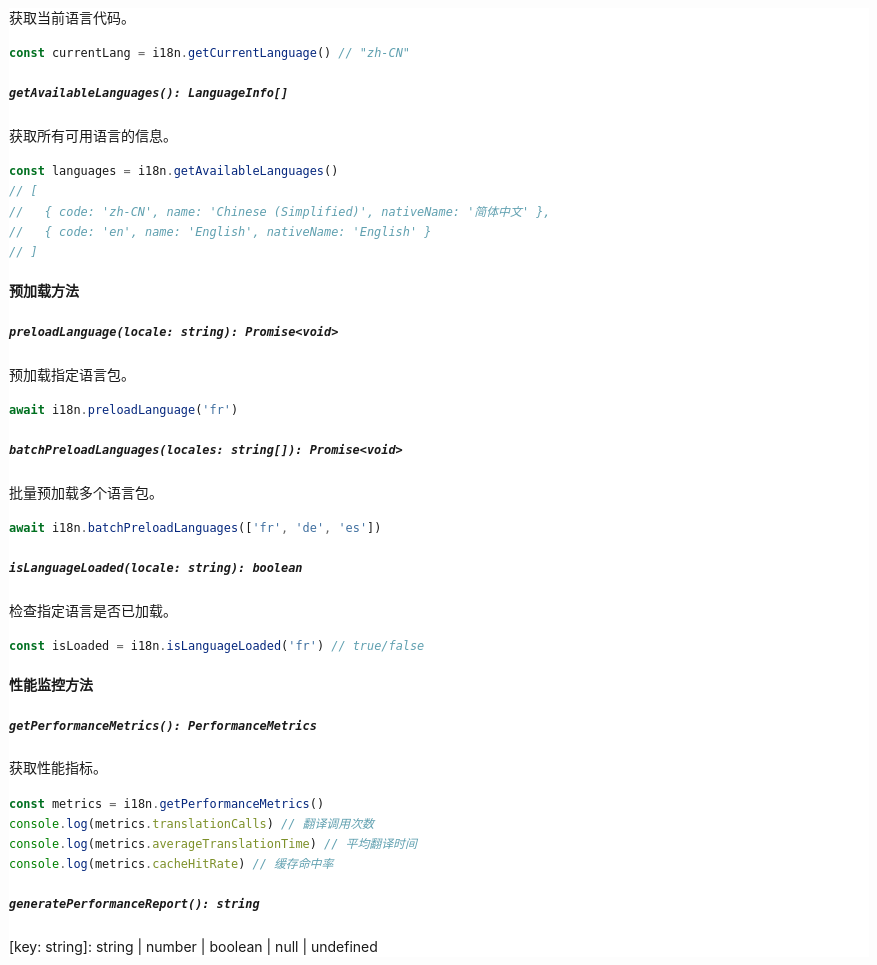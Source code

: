 获取当前语言代码。

```typescript
const currentLang = i18n.getCurrentLanguage() // "zh-CN"
```

##### `getAvailableLanguages(): LanguageInfo[]`

获取所有可用语言的信息。

```typescript
const languages = i18n.getAvailableLanguages()
// [
//   { code: 'zh-CN', name: 'Chinese (Simplified)', nativeName: '简体中文' },
//   { code: 'en', name: 'English', nativeName: 'English' }
// ]
```

#### 预加载方法

##### `preloadLanguage(locale: string): Promise<void>`

预加载指定语言包。

```typescript
await i18n.preloadLanguage('fr')
```

##### `batchPreloadLanguages(locales: string[]): Promise<void>`

批量预加载多个语言包。

```typescript
await i18n.batchPreloadLanguages(['fr', 'de', 'es'])
```

##### `isLanguageLoaded(locale: string): boolean`

检查指定语言是否已加载。

```typescript
const isLoaded = i18n.isLanguageLoaded('fr') // true/false
```

#### 性能监控方法

##### `getPerformanceMetrics(): PerformanceMetrics`

获取性能指标。

```typescript
const metrics = i18n.getPerformanceMetrics()
console.log(metrics.translationCalls) // 翻译调用次数
console.log(metrics.averageTranslationTime) // 平均翻译时间
console.log(metrics.cacheHitRate) // 缓存命中率
```

##### `generatePerformanceReport(): string`


  [key: string]: string | number | boolean | null | undefined